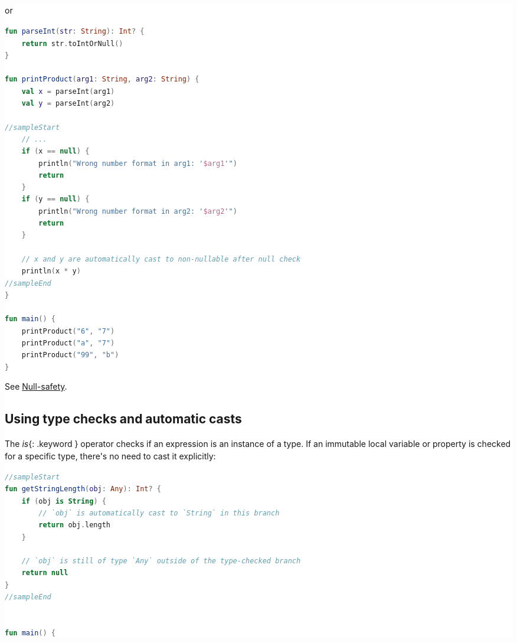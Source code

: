 
</div>

or


<div class="sample" markdown="1" theme="idea" data-min-compiler-version="1.3">

```kotlin
fun parseInt(str: String): Int? {
    return str.toIntOrNull()
}

fun printProduct(arg1: String, arg2: String) {
    val x = parseInt(arg1)
    val y = parseInt(arg2)
    
//sampleStart
    // ...
    if (x == null) {
        println("Wrong number format in arg1: '$arg1'")
        return
    }
    if (y == null) {
        println("Wrong number format in arg2: '$arg2'")
        return
    }

    // x and y are automatically cast to non-nullable after null check
    println(x * y)
//sampleEnd
}

fun main() {
    printProduct("6", "7")
    printProduct("a", "7")
    printProduct("99", "b")
}
```

</div>

See [Null-safety](null-safety.html).

## Using type checks and automatic casts

The *is*{: .keyword } operator checks if an expression is an instance of a type.
If an immutable local variable or property is checked for a specific type, there's no need to cast it explicitly:


<div class="sample" markdown="1" theme="idea" data-min-compiler-version="1.3">

```kotlin
//sampleStart
fun getStringLength(obj: Any): Int? {
    if (obj is String) {
        // `obj` is automatically cast to `String` in this branch
        return obj.length
    }

    // `obj` is still of type `Any` outside of the type-checked branch
    return null
}
//sampleEnd


fun main() {
```